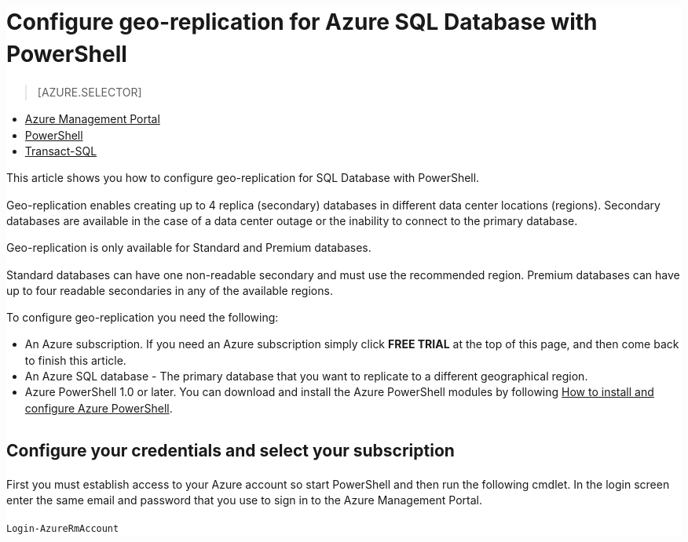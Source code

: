 <properties 
    pageTitle="Configure geo-replication for Azure SQL Database using PowerShell | Windows Azure" 
    description="geo-replication for Azure SQL Database using PowerShell" 
    services="sql-database" 
    documentationCenter="" 
    authors="stevestein" 
    manager="jeffreyg" 
    editor=""/>

<tags
    ms.service="sql-database"
    ms.date="12/01/2015"
    wacn.date=""/>

# Configure geo-replication for Azure SQL Database with PowerShell



> [AZURE.SELECTOR]
- [Azure Management Portal](/documentation/articles/sql-database-geo-replication-portal)
- [PowerShell](/documentation/articles/sql-database-geo-replication-powershell)
- [Transact-SQL](/documentation/articles/sql-database-geo-replication-transact-sql)


This article shows you how to configure geo-replication for SQL Database with PowerShell.

Geo-replication enables creating up to 4 replica (secondary) databases in different data center locations (regions). Secondary databases are available in the case of a data center outage or the inability to connect to the primary database.

Geo-replication is only available for Standard and Premium databases. 

Standard databases can have one non-readable secondary and must use the recommended region. Premium databases can have up to four readable secondaries in any of the available regions.

To configure geo-replication you need the following:

- An Azure subscription. If you need an Azure subscription simply click **FREE TRIAL** at the top of this page, and then come back to finish this article.
- An Azure SQL database - The primary database that you want to replicate to a different geographical region.
- Azure PowerShell 1.0 or later. You can download and install the Azure PowerShell modules by following [How to install and configure Azure PowerShell](/documentation/articles/powershell-install-configure).




## Configure your credentials and select your subscription

First you must establish access to your Azure account so start PowerShell and then run the following cmdlet. In the login screen enter the same email and password that you use to sign in to the Azure Management Portal.


	Login-AzureRmAccount
